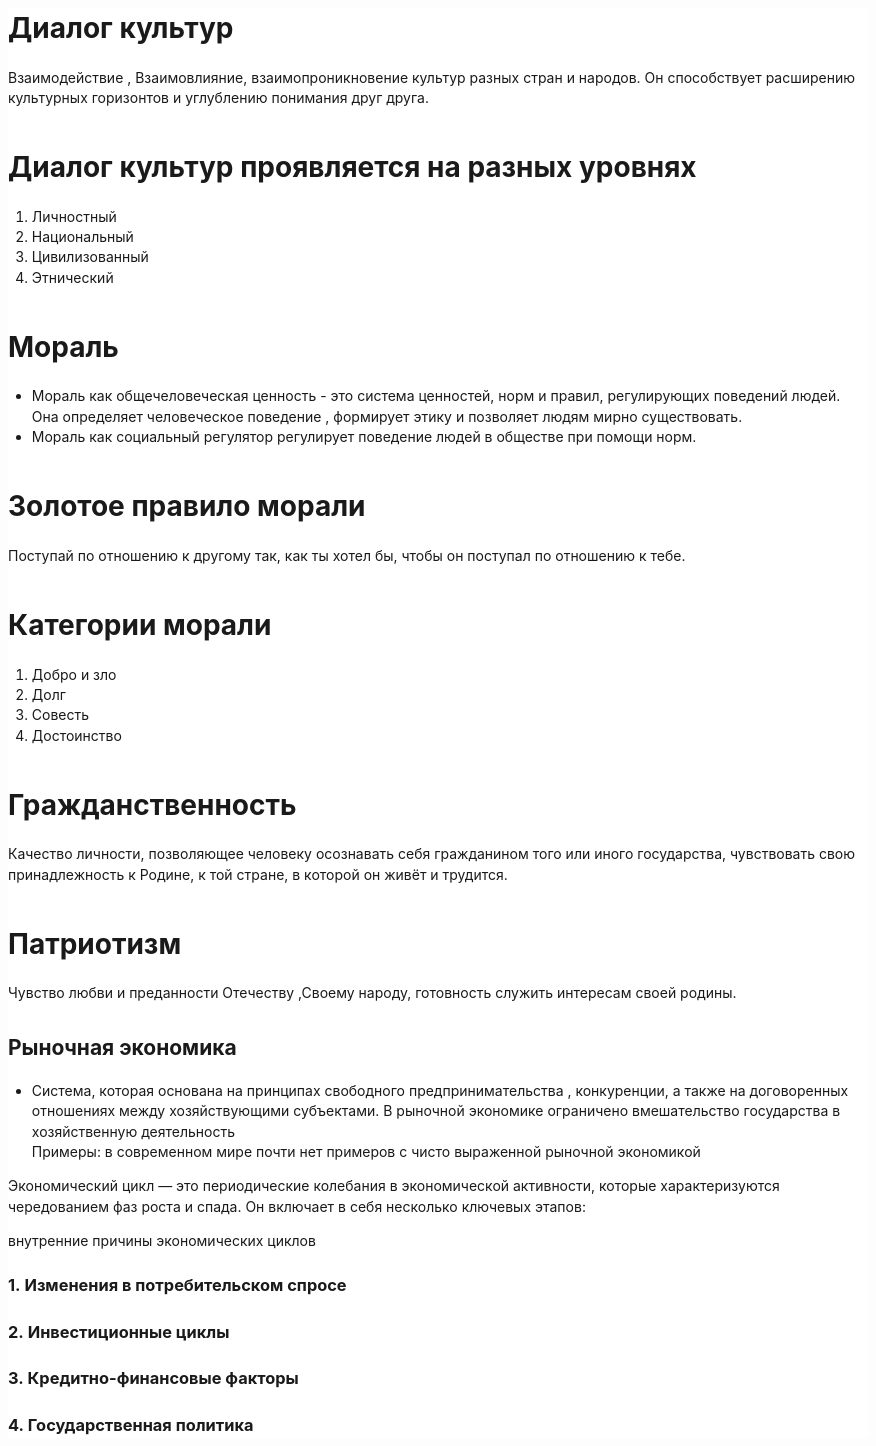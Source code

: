 # Диалог культур
Взаимодействие , Взаимовлияние, взаимопроникновение культур разных стран и народов. Он способствует расширению культурных горизонтов и углублению понимания друг друга.

# Диалог культур проявляется на разных уровнях

1. Личностный
2. Национальный
3. Цивилизованный
4. Этнический


# Мораль 
- Мораль как общечеловеческая ценность - это система ценностей,
 норм и правил, регулирующих поведений людей. Она определяет человеческое поведение , формирует этику и позволяет людям мирно существовать.
- Мораль как социальный регулятор регулирует поведение людей в обществе при помощи норм.

# Золотое правило морали
Поступай по отношению к другому так, как ты хотел бы, чтобы он поступал по отношению к тебе.

# Категории морали
1. Добро и зло 
2. Долг
3. Совесть
4. Достоинство


# Гражданственность 
Качество личности, позволяющее человеку осознавать себя гражданином того или иного государства, чувствовать свою принадлежность к Родине, к той стране, в которой он живёт и трудится.

# Патриотизм
Чувство любви и преданности Отечеству ,Своему народу, готовность служить интересам своей родины.

## Рыночная экономика  
- Система, которая основана на принципах свободного предпринимательства , конкуренции, а также на договоренных отношениях между хозяйствующими субъектами. В рыночной экономике ограничено вмешательство государства в хозяйственную деятельность  
Примеры: в современном мире почти нет примеров с чисто выраженной рыночной экономикой

Экономический цикл — это периодические колебания в экономической активности, которые характеризуются чередованием фаз роста и спада. Он включает в себя несколько ключевых этапов: 



внутренние причины экономических циклов
### 1. **Изменения в потребительском спросе**
### 2. **Инвестиционные циклы**
### 3. **Кредитно-финансовые факторы**
### 4. **Государственная политика**


